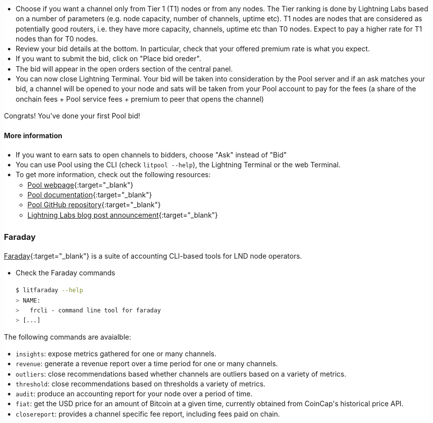 * Choose if you want a channel only from Tier 1 (T1) nodes or from any nodes. The Tier ranking is done by Lightning Labs based on a number of parameters (e.g. node capacity, number of channels, uptime etc). T1 nodes are nodes that are considered as potentially good routers, i.e. they have more capacity, channels, uptime etc than T0 nodes. Expect to pay a higher rate for T1 nodes than for T0 nodes.
* Review your bid details at the bottom. In particular, check that your offered premium rate is what you expect.
* If you want to submit the bid, click on "Place bid oreder".
* The bid will appear in the open orders section of the central panel. 
* You can now close Lightning Terminal. Your bid will be taken into consideration by the Pool server and if an ask matches your bid, a channel will be opened to your node and sats will be taken from your Pool account to pay for the fees (a share of the onchain fees + Pool service fees + premium to peer that opens the channel)

Congrats! You've done your first Pool bid!

#### More information

* If you want to earn sats to open channels to bidders, choose "Ask" instead of "Bid"
* You can use Pool using the CLI (check `litpool --help`), the Lightning Terminal or the web Terminal.
* To get more information, check out the following resources:
  * [Pool webpage](https://lightning.engineering/pool/){:target="_blank"}
  * [Pool documentation](https://docs.lightning.engineering/lightning-network-tools/pool){:target="_blank"}
  * [Pool GitHub repository](https://github.com/lightninglabs/pool){:target="_blank"}
  * [Lightning Labs blog post announcement](https://blog.lightning.engineering/announcement/2020/02/05/loop-beta.html){:target="_blank"}

### Faraday

[Faraday](https://github.com/lightninglabs/faraday){:target="_blank"} is a suite of accounting CLI-based tools for LND node operators.

* Check the Faraday commands

  ```sh
  $ litfaraday --help
  > NAME:
  >   frcli - command line tool for faraday
  > [...]
  ```
  
The following commands are avaialble:

* `insights`: expose metrics gathered for one or many channels.
* `revenue`: generate a revenue report over a time period for one or many channels.
* `outliers`: close recommendations based whether channels are outliers based on a variety of metrics.
* `threshold`: close recommendations based on thresholds a variety of metrics.
* `audit`: produce an accounting report for your node over a period of time. 
* `fiat`: get the USD price for an amount of Bitcoin at a given time, currently obtained from CoinCap's historical price API.
* `closereport`: provides a channel specific fee report, including fees paid on chain.
